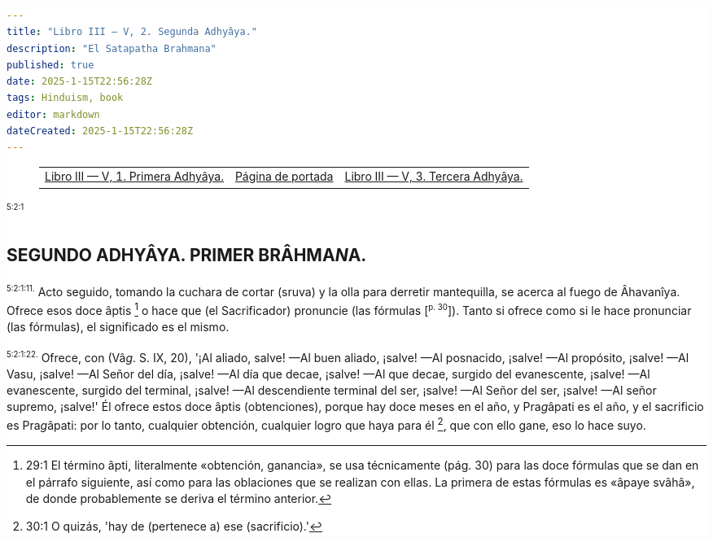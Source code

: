 ```yaml
---
title: "Libro III — V, 2. Segunda Adhyâya."
description: "El Satapatha Brahmana"
published: true
date: 2025-1-15T22:56:28Z
tags: Hinduism, book
editor: markdown
dateCreated: 2025-1-15T22:56:28Z
---
```


<figure class="table chapter-navigator">
  <table>
    <tbody>
      <tr>
        <td>
        <a href="/es/book/Hinduism/The_Satapatha_Brahmana/Book_3_5_1">
          <span class="mdi mdi-arrow-left-drop-circle"></span><span class="pl-2">Libro III — V, 1. Primera Adhyâya.</span>
        </a>
        </td>
        <td>
        <a href="/es/book/Hinduism/The_Satapatha_Brahmana">
          <span class="mdi mdi-book-open-variant"></span><span class="pl-2">Página de portada</span>
        </a>
        </td>
        <td>
        <a href="/es/book/Hinduism/The_Satapatha_Brahmana/Book_3_5_3">
          <span class="pr-2">Libro III — V, 3. Tercera Adhyâya.</span><span class="mdi mdi-arrow-right-drop-circle"></span>
        </a>
        </td>
      </tr>
    </tbody>
  </table>
</figure>

<span id="v5_2_1"><sup><small>5:2:1</small></sup></span>

## SEGUNDO ADHYÂYA. PRIMER BRÂHMA<i>N</i>A.

<span id="v5_2_1_11"><sup><small>5:2:1:11.</small></sup></span> Acto seguido, tomando la cuchara de cortar (sruva) y la olla para derretir mantequilla, se acerca al fuego de Âhavanîya. Ofrece esos doce âptis [^72] o hace que (el Sacrificador) pronuncie (las fórmulas <span id="p30">[<sup><small>p. 30</small></sup>]</span>). Tanto si ofrece como si le hace pronunciar (las fórmulas), el significado es el mismo.

<span id="v5_2_1_22"><sup><small>5:2:1:22.</small></sup></span> Ofrece, con (Vâ<i>g</i>. S. IX, 20), '¡Al aliado, salve! —Al buen aliado, ¡salve! —Al posnacido, ¡salve! —Al propósito, ¡salve! —Al Vasu, ¡salve! —Al Señor del día, ¡salve! —Al día que decae, ¡salve! —Al que decae, surgido del evanescente, ¡salve! —Al evanescente, surgido del terminal, ¡salve! —Al descendiente terminal del ser, ¡salve! —Al Señor del ser, ¡salve! —Al señor supremo, ¡salve!' Él ofrece estos doce âptis (obtenciones), porque hay doce meses en el año, y Pra<i>g</i>âpati es el año, y el sacrificio es Pra<i>g</i>âpati: por lo tanto, cualquier obtención, cualquier logro que haya para él [^73], que con ello gane, eso lo hace suyo.


[^72]: 29:1 El término âpti, literalmente «obtención, ganancia», se usa técnicamente (pág. 30) para las doce fórmulas que se dan en el párrafo siguiente, así como para las oblaciones que se realizan con ellas. La primera de estas fórmulas es «âpaye svâhâ», de donde probablemente se deriva el término anterior.
[^73]: 30:1 O quizás, 'hay de (pertenece a) ese (sacrificio).'
[^74]: 30:2 Este término, que literalmente significa ‘éxito, logro’, se usa técnicamente para denotar las fórmulas sucesivas que contienen el verbo ‘k<i>li</i>p’, tener éxito, prosperar, así como las oblaciones hechas con él.
[^75]: 31:1 Para la pieza superior ordinaria en forma de mortero fijada al poste, véase la parte ii, pág. 168, nota 1. En la presente ocasión, debe estar hecha de masa de trigo.
[^76]: 31:2 Según una leyenda dada en III, 1, 2, 13 seq., el hombre tenía originalmente una piel (peluda), o cuero; pero los dioses, habiéndolo desollado, pusieron su piel sobre la vaca.
[^77]: 31:3 En el ceremonial del Ya<i>g</i>us Negro (Taitt. Br. I. 3, 7, 1) el mismo sacrificador tiene que ponerse una prenda 'târpya', para lo cual véase la nota en [V, 2, 5, 20](Book_3_5_3#v5_3_5_20) (sic).
[^78]: 32:1 Es decir, porque su asiento ordinario está en la parte trasera, o en el extremo oeste, del altar.
[^79]: 32:2 Según el ritual del Ya<i>g</i>us Negro (Sây. sobre Taitt. S. I, 7, 9, vol. i, p. 1039), el Sacrificador, habiendo ascendido, levanta sus brazos al cielo, rezando: '¡Hemos ido a la luz, a los dioses, nos hemos vuelto inmortales; nos hemos convertido en hijos de Pra<i>g</i>âpati!'
[^80]: 34:1 Véase parte ii, pág. 334, con nota 2. Sobre el 'a<i>s</i>vattha devasadana' cp. también Ath.-veda V, 4, 3; Rig-veda I, 164, 20-22; A. Kuhn, Herabkunft des Feuers and des Göttertranks, pág. 126 y siguientes (Mythol. Stud. ip 112 y siguientes).
[^81]: 34:2 O bien, «Espero que no me despedace». Para esta construcción —que corresponde exactamente al alemán «dass (o, wenn) er mich nur nicht aufreisst!» (cf. también el uso coloquial del francés «pourvu» —«pourvu qu'il ne me déchire pas!»)—, véase la parte ii, pág. 31, nota 1.
[^82]: 34:3 El B<i>ri</i>haspatisava lo realiza un Brâhma<i>n</i>a con vistas a obtener el cargo de Purohita (capellán real o sacerdote familiar). Para la regla del Â<i>s</i>valâyana, que la equipara con el sacrificio Râ<i>g</i>asûya de un rey, véase [p. 4](Book_3_5_1#p4), nota [1](Book_3_5_1#fn33).
[^83]: 35:1 Se supone que el sacrificador hizo esto mediante el acto simbólico de levantar su cabeza por encima del poste del sacrificio; ver el párrafo 14 arriba.
[^84]: 35:2 Véase IV, 5, 5, 6; parte ii, pág. 407, nota 3.
[^85]: 36:1 Así, la fórmula «iyam to râ<i>t</i>» es interpretada por Mahîdhara (quien, sin embargo, la interpreta como dirigida al trono y no, como parecería preferible, al rey), y aparentemente también por nuestro autor. La palabra «râ<i>g</i>» parecería significar aquí algo así como la energía (<i>s</i>akti), o el símbolo del rey. Sin embargo, el diccionario de San Petersburgo la interpreta aquí como el nombre de una deidad femenina.
[^86]: 36:2 Recoge (sambharati), o le provee de alimento; esta ceremonia corresponde a la de equipar o abastecer el fuego sagrado con los llamados sambharas, en el Agny-âdhâna; ver II, 1, 1, 1 seq.; parte i, pág. 276, nota 1.
[^87]: 37:1 O «de Pra<i>g</i>âpati»; o quizás, «seguramente no toda la comida de Pra<i>g</i>âpati es apropiada». La recensión Kâ<i>n</i>va dice así: [VI, 2, 3, 3](Book_3_6_2#v6_2_3_3). Primero trae agua, luego leche, y luego, según se le ocurran, otros tipos de comida. «Que traiga esos diecisiete tipos de comida», dicen, «pues Pra<i>g</i>âpati es diecisiete veces mayor». Sin embargo (tadu) que traiga cualquier tipo de comida que se le ocurra o pueda conseguir. 4. De este alimento que ha reunido, que reserve (uddharet) un alimento: que lo abandone (tad udbruvîta) y no lo coma mientras viva (yâva<i>g</i> <i>g</i>îvet). Por esa misma cantidad (o, incluso mientras, tâvad api vai prâ<i>g</i>apate<i>h</i> sarvam annam anavaruddham) no se apropia todo el alimento de Pra<i>g</i>âpati; ¿y quién es el hombre (comparado) para apropiarse de todo el alimento? Así no llega al fin, así vive mucho: ese alimento queda aquí para su descendencia (o pueblo).
[^88]: 37:2 Sâya<i>n</i>a explica 'tasya udbruvîta' por medio de,—uno debe proclamarlo, diciendo en voz alta 'tal y tal alimento no ha sido traído;'—na sambh<i>ri</i>tam ity u<i>k</i><i>k</i>ais tannâma brûyât.
[^89]: 37:3 Es decir, oblaciones calculadas para promover o avivar (pra-su) la fuerza (alimento,—vâ<i>g</i>a) por sus oraciones, las primeras tres de las cuales comienzan con 'vâ<i>g</i>asya . . . prasava<i>h</i>'. Véase [p. 2](Book_3_5_1#p2), nota [1](Book_3_5_1#fn32). En el ritual del Ya<i>g</i>us Negro estas oblaciones se llaman 'Annahomâ<i>h</i>' u oblaciones de alimento. Taitt. Br. I, 3, 8, 1. Sin embargo, los Sûtras parecen utilizar también el término 'Vâ<i>g</i>aprasavanîya' (o Vâ<i>g</i>aprasavîya).
[^90]: 38:1 Rig-veda X, 141, 3 dice: —Invocamos con nuestras voces al Rey Soma, a Agni, a los Âdityas, etc.
[^91]: 38:2 Rig-veda X, 141, 5 tiene Vâta (Viento) en lugar de Vâ<i>k</i> (Habla).
[^92]: 39:1 Según los Taittirîyas (Taitt. S., vol. i, p. 1049), el sacrificador es obligado a sentarse sobre la piel negra de antílope, con su cara hacia el este, con una pequeña placa de oro y plata colocada a cada lado de él; y luego es rociado por delante, sobre la cabeza, de modo que el líquido corra hasta su boca, simbolizando así la entrada de alimento y fuerza en él.
[^93]: 40:1 Es decir, oblaciones de 'victoria', con las fórmulas utilizadas en ellas, que contienen cada una dos formas del verbo ud-<i>g</i>i, 'conquistar'.
[^94]: 40:2 Las fórmulas intermedias aquí entendidas, y dadas en el Vâ<i>g</i>. Sa<i>m</i>hitâ, son en el sentido de que los A<i>s</i>vins, por dos sílabas, ganaron a los hombres de dos pies; Vish<i>n</i>u, por tres, los tres mundos; Soma, por cuatro, el ganado de cuatro patas; Pûshan, por cinco, las cinco regiones (los cuatro cuartos y la región superior); Savit<i>ri</i>, por seis, las seis estaciones; los Maruts, por siete, los siete tipos de animales domésticos; B<i>ri</i>haspati, por ocho, la métrica Gâyatrî; Mitra, por nueve, el Triv<i>ri</i>t stoma (melodía del himno); Varu<i>n</i>a, por diez, la métrica Virâ<i>g</i>. Indra, por once, el metro Trish<i>t</i>ubh; los Todos los dioses, por doce, el metro <i>G</i>agatî; los Vasus, por trece, el estoma de trece veces; los Rudras, por catorce, el estoma de catorce veces; los Âdityas, por quince, el estoma de quince veces; Aditi, por dieciséis, el estoma de dieciséis veces.
[^95]: 41:1 Véase I, 8, 1, 18 y siguientes.
[^96]: 41:2 Es decir, el P<i>ri</i>sh<i>th</i>a-stotra (el primero o del Hot<i>ri</i>), para el cual véase arriba, [p. 15](Book_3_5_1#p15), nota [1](Book_3_5_1#fn55); parte ii, p. 339, nota 2. Su canto es seguido por el Nishkevalya-<i>s</i>astra, recitado por el Hot<i>ri</i>.
[^97]: 41:3 Es decir, según Sâya<i>n</i>a, hacen que el Svish<i>t</i>ak<i>ri</i>t y el levantamiento del sacrificador del asiento del trono tengan lugar después de la pronunciación de las fórmulas 'u<i>g</i><i>g</i>iti', la extracción de la copa de Mâhendra y la realización del Stotra y el Sastra.
[^98]: 42:1 Sobre el pûr<i>n</i>âhuti, o libación de una cucharada de ghee, véase la parte i, pág. 302, nota. Según Kâty. <i>S</i>r. XV, 1, 4 seq. Â<i>s</i>v. <i>S</i>r. IX, 3, 2, y otras autoridades, esta ofrenda completa está precedida por el Pavitra (ceremonia purificatoria), un sacrificio de Soma con cuatro dikshâs o días de iniciación (? comenzando el primer día de la quincena brillante de Phâlguna), que sirve como la ofrenda de apertura ordinaria (anvârambha<i>n</i>îyesh<i>t</i>i). No cabe duda de que formaba parte del ceremonial en el momento de la composición del Brâhma<i>n</i>a (cf. Pa<i>ñ</i><i>k</i>av. Br. 18, 8. 1), pero como se trata de un Agnish<i>t</i>oma ordinario, el autor no tenía motivos para referirse a él.
[^99]: 42:2 Es decir, la aprobación o favor de las deidades, personificadas. Según Yâ<i>g</i><i>ñ</i>ika Deva (a Kâty. <i>S</i>r. XV, 1, 8), las ceremonias que ahora comienzan comenzarían el día 10 de la mitad brillante de Phalgunî: la ceremonia del quinto día a partir de este día, es decir, la primera de las cuatro ofrendas estacionales, que debe realizarse en la luna llena de ese mes; véase [p. 47](#p47), nota [1](Book_3_5_2#fn109).
[^100]: 43:1 Las autoridades del Yagus Negro preparan con ello un pastel en un kapâla. Taitt. S. I, 8, 1.
[^101]: 43:2 Sâya<i>n</i>a, quizás con razón, toma 'iri<i>n</i>a' aquí (y en Taitt. S. vol. ii, pág. 6) en el sentido de 'ûshara', un lugar de tierra estéril (o salina). Cf. VII, 2; 1, 8: 'En cualquier parte de esta (tierra) donde se produce (por sí misma) una hendidura, o en cualquier parte de ella donde no se producen plantas, ciertamente Nir<i>ri</i>ti se apodera de esa parte.'—Kau<i>s</i>ika-sûtra XIII, 28 (A. Weber, Omina y Portenta, p. 386) recomienda los siguientes ritos propiciatorios en caso de una hendidura repentina en el suelo: 'Si en la aldea, o casa, o estación de bomberos, o lugar de reunión, (el suelo) se abre, se preparan cuatro vacas, una blanca, una negra, una roja y una de un solo color. Durante doce días se deja la mantequilla, ordeñada juntas de estas. En la mañana del duodécimo, después de haber hecho un fuego al norte de donde había esa hendidura, habiéndolo barrido y rociado, y esparcido hierba sacrificial a su alrededor; y habiendo mezclado (la mantequilla) con ghee de la vaca blanca, y dirigido (al lugar) con los tres versos, Ath.-veda XII, x, 19-21 ("Agni está en la tierra, en las plantas, las aguas llevan a Agni, Agni está en los pedernales, Agni está dentro de los hombres; en las vacas, en los caballos están Agnis", etc.), y lo tocó, que luego ofrezca. De la misma manera en el lado sur; de la misma manera en el lado oeste. Habiendo concluido en el lado norte, que ofrezca con las (fórmulas dirigidas) a Vâstoshpati (el genio tutelar de la vivienda). Habiendo vertido los desechos en la hendidura, y completado las oblaciones, rocía la hendidura con agua lustral.
[^102]: 44:1 Aunque ha ofrecido dos veces (a Nir<i>ri</i>ti y Anumati), sólo una vez ha sacado arroz para la oblación.
[^103]: 44:2 Es decir, en el sacrificio Soma ordinario; para el Dîksha<i>n</i>îyesh<i>t</i>i, véase la parte ii, pág. 22.
[^104]: 45:1 Sobre la identificación de Vritra con la luna (y Soma), véase I, 6, 3, 27. Sobre el servicio de la luna como alimento a los dioses, véase parte ii, Introducción, pág. xiii. Según una concepción posterior, se le quitaba un kalâ (o decimosexta parte del disco lunar) cada día durante la luna menguante y se le añadía durante la luna creciente.
[^105]: 45:2 Utsar<i>g</i>am . . . ghnanti; tal vez el primero tenga que tomarse aquí como infinitivo (para dejarlo en libertad) en lugar de como gerundio.
[^106]: 46:1 Cp. I, 1, 2, 9, '(Como) fuego, en verdad, es el yugo de ese carro: por lo que el hombro de aquellos (bueyes) que lo tiran se vuelve como si fuera quemado por el fuego.'
[^107]: 46:2 Para el Âgraya<i>n</i>esh<i>t</i>i, véase la parte i, pág. 369 y siguientes.
[^108]: 46:3 Para los cuatro <i>K</i>âturmâsya (enumerados en el capítulo siguiente), véase la parte i, pág. 383 y siguientes.
[^109]: 47:1 Esta, la primera de las ofrendas estacionales, debe realizarse en la luna llena de Phalgunî, seguida de las otras tres con intervalos de cuatro meses cada una. Durante estos intervalos, los sacrificios quincenales ordinarios deben realizarse día tras día, de modo que el sacrificio de luna llena y el de luna nueva se realicen en días alternos, o bien el primero en cada día de las quincenas brillantes, y el segundo en cada día de las quincenas oscuras. Así, según Â<i>s</i>v. Sr. IX, 3, 6; mientras que Kâty. XV, 1, 18 solo permite este último modo. La ofrenda estacional final, o <i>S</i>unâsîrya, que ordinariamente se realiza doce meses después del Vai<i>s</i>vadeva, o en la luna llena de Phâlguna, en la presente ocasión se realizará justo un año después del sacrificio de apertura, o Pavitra ([p. 42](Book_3_5_2#p42), nota [1](Book_3_5_2#fn98)), es decir, el primer día de la quincena brillante de Phâlguna, siendo seguido inmediatamente por el Pa<i>ñ</i><i>k</i>avâtîya.
[^110]: 47:2 Véase parte i, pág. 391 y siguientes.
[^111]: 48:1 Véase parte i, pág. 408 y siguientes.
[^112]: 48:2 Véase la parte i, pág. 444 y siguientes, donde se explica fantasiosamente que la palabra está compuesta de <i>s</i>una (prosperidad) y sîra (= sâra, savia), las dos esencias a las que se hace referencia aquí. Sâya<i>n</i>a, siguiendo a Yâska (y <i>S</i>at. Br. II, 6, 3, 6-8?), identifica los dos elementos componentes con Vâyu, el viento, y Âditya, el sol; véase la parte i, pág. 445, nota 3.
[^113]: 48:3 Las autoridades del Yagú Negro (Taitt. Br. I, 7, 1, 5) llaman a esta oblación Pañkâvattîya, es decir, «que consiste en ghee cortado cinco veces (o servido con cucharón)», que se ofrece sin perturbar el fuego. Sin embargo, antes de esta oblación, Âpastamba (Taitt. S., vol. ii, pág. 93) prescribe la llamada Pañkâvattîya, es decir, una oblación «sobre cinco tizones», en la que el fuego, como en este caso, se aviva formando montones separados en los cuatro puntos cardinales y en el centro.
[^114]: 49:1 Yama es el gobernante de los antepasados ​​difuntos y reside en el cuadrante sur.
[^115]: 50:1 Tenâpy etena vish<i>t</i>âvrâ<i>g</i>e (vl vish<i>t</i>âbrâge) bhisha<i>g</i>yet. Kâ<i>n</i>va rec.
[^116]: 50:2 Es decir, la ceremonia en la que la cuarta oblación corresponde a Indra. Mientras que los Madhyandinas realizan esta ceremonia el mismo día (el pratipad de la quincena brillante de Phalgunî), los Krishnas lo hacen al día siguiente; el Apâmârgahoma se traslada entonces también a otro día.
[^117]: 51:1 Sobre el epíteto de Rudra vâstavya, véase I, 7, 3, 1, 8.
[^118]: 52:1 Rudra gobierna sobre las bestias (III, 6; 2, 20), por lo que también se le llama el señor de las bestias (pa<i>s</i>ûnâm pati, I, 7, 3, 8; Pa<i>s</i>upati [V, 3, 3, 7](Book_3_5_3#v5_3_3_7)). Pûshan, el genio del ahorro y la prosperidad, también es considerado (como el griego Pan) como el protector del ganado: véase [V, 2, 5, 8](Book_3_5_2#v5_2_5_8).
[^119]: 53:1 Véase la parte ii, pág. 248.
[^120]: 53:2 Es decir, un amuleto que consiste en una banda que se repliega sobre sí misma. El texto del Kâ<i>n</i>va dice: «Tena hâpy etena vish<i>t</i>âvrâ<i>g</i>e pratisara<i>m</i> kurvîta».
[^121]: 54:1 Es decir, 'la triplemente conectada', la ceremonia se compone de tres rondas, cada una de las cuales consta de tres oblaciones separadas,
[^122]: 55:1 Véase la leyenda, I, 2, 3, 1 seq., que representa a Vish<i>n</i>u como un enano, que obtuvo de los Asuras tanta tierra para los dioses como la que yacía sobre ella.—'Tad dhi pa<i>s</i>ushu vaish<i>n</i>ava<i>m</i> rûpa<i>m</i> yad vâmanasya go<i>h</i>.' Kâ<i>n</i>va rec.
[^123]: 56:1 Véase V, 1, 3, 9.
[^124]: 57:1 Es decir, debe realizar el Vai<i>s</i>vânara en uno, y el Vâru<i>n</i>a en el siguiente—en cuyo caso se necesitaría un barhis diferente, o cobertura del altar con hierba sacrificial,—o puede realizarlos ambos en un mismo día, con el mismo barhis sirviendo para ambos.
[^125]: 57:2 Véase III, 8; 5, 10 donde traduje, 'de toda (culpa) contra Varu<i>n</i>a;' varu<i>n</i>ya, sin duda, implica tanto la culpa incurrida por la infracción de las leyes sagradas de Varu<i>n</i>a, como el castigo infligido por él. En cuanto al 'juramento por Varu<i>n</i>a (?)' al que se hace referencia allí, véase <i>Ri</i>k S. X, 97, 16 donde el conjurador murmura: 'Que ellas (las plantas) me liberen del (mal) resultante de la maldición y de Varu<i>n</i>a;'—mu<i>ñ</i>kantu mâ <i>s</i>apathyâd atho varu<i>n</i>yâd uta.